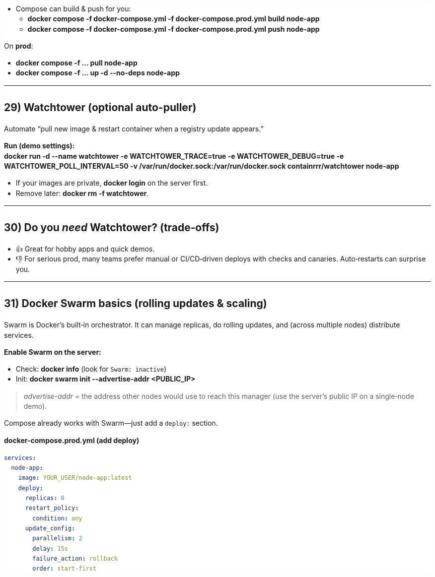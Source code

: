 - Compose can build & push for you:
  - **docker compose -f docker-compose.yml -f docker-compose.prod.yml build node-app**
  - **docker compose -f docker-compose.yml -f docker-compose.prod.yml push node-app**

On **prod**:
- **docker compose -f ... pull node-app**
- **docker compose -f ... up -d --no-deps node-app**

---

## 29) Watchtower (optional auto-puller)

Automate “pull new image & restart container when a registry update appears.”

**Run (demo settings):**  
**docker run -d --name watchtower -e WATCHTOWER_TRACE=true -e WATCHTOWER_DEBUG=true -e WATCHTOWER_POLL_INTERVAL=50 -v /var/run/docker.sock:/var/run/docker.sock containrrr/watchtower node-app**

- If your images are private, **docker login** on the server first.
- Remove later: **docker rm -f watchtower**.

---

## 30) Do you *need* Watchtower? (trade‑offs)

- 👍 Great for hobby apps and quick demos.  
- 👎 For serious prod, many teams prefer manual or CI/CD‑driven deploys with checks and canaries. Auto‑restarts can surprise you.

---

## 31) Docker Swarm basics (rolling updates & scaling)

Swarm is Docker’s built‑in orchestrator. It can manage replicas, do rolling updates, and (across multiple nodes) distribute services.

**Enable Swarm on the server:**
- Check: **docker info** (look for `Swarm: inactive`)
- Init: **docker swarm init --advertise-addr <PUBLIC_IP>**

> *advertise-addr* = the address other nodes would use to reach this manager (use the server’s public IP on a single‑node demo).

Compose already works with Swarm—just add a `deploy:` section.

**docker-compose.prod.yml (add deploy)**
```yaml
services:
  node-app:
    image: YOUR_USER/node-app:latest
    deploy:
      replicas: 8
      restart_policy:
        condition: any
      update_config:
        parallelism: 2
        delay: 15s
        failure_action: rollback
        order: start-first
```
